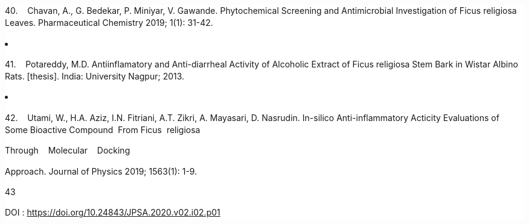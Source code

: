<p><span class="font3">40. &nbsp;&nbsp;&nbsp;Chavan, A., G. Bedekar, P. Miniyar, V. Gawande. Phytochemical Screening and Antimicrobial Investigation of Ficus religiosa Leaves. Pharmaceutical Chemistry 2019; 1(1): 31-42.</span></p></li>
<li>
<p><span class="font3">41. &nbsp;&nbsp;&nbsp;Potareddy, M.D. Antiinflamatory and Anti-diarrheal Activity of Alcoholic Extract of Ficus religiosa Stem Bark in Wistar Albino Rats. [thesis]. India: University Nagpur; 2013.</span></p></li>
<li>
<p><span class="font3">42. &nbsp;&nbsp;&nbsp;Utami, W., H.A. Aziz, I.N. Fitriani, A.T. Zikri, A. Mayasari, D. Nasrudin. In-silico Anti-inflammatory Acticity Evaluations of Some Bioactive Compound &nbsp;From Ficus &nbsp;religiosa</span></p></li></ul>
<p><span class="font3">Through &nbsp;&nbsp;&nbsp;Molecular &nbsp;&nbsp;&nbsp;Docking</span></p>
<p><span class="font3">Approach. Journal of Physics 2019; 1563(1): 1-9.</span></p>
<p><span class="font1">43</span></p>
<p><span class="font1">DOI : </span><a href="https://doi.org/10.24843/JPSA.2020.v02.i02.p01"><span class="font1">https://doi.org/10.24843/JPSA.2020.v02.i02.p01</span></a></p>